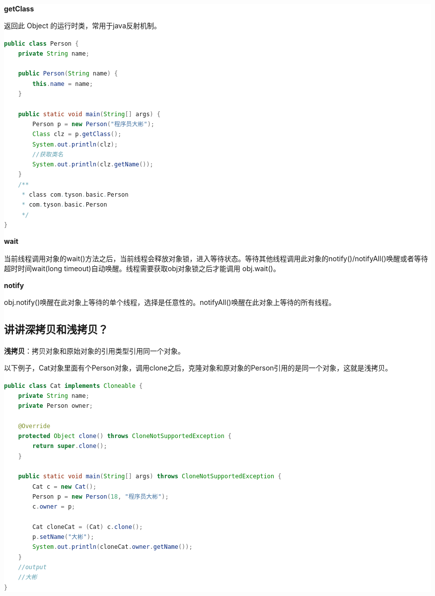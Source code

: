 **getClass**

返回此 Object 的运行时类，常用于java反射机制。

```java
public class Person {
    private String name;

    public Person(String name) {
        this.name = name;
    }

    public static void main(String[] args) {
        Person p = new Person("程序员大彬");
        Class clz = p.getClass();
        System.out.println(clz);
        //获取类名
        System.out.println(clz.getName());
    }
    /**
     * class com.tyson.basic.Person
     * com.tyson.basic.Person
     */
}
```

**wait**

当前线程调用对象的wait()方法之后，当前线程会释放对象锁，进入等待状态。等待其他线程调用此对象的notify()/notifyAll()唤醒或者等待超时时间wait(long timeout)自动唤醒。线程需要获取obj对象锁之后才能调用 obj.wait()。

**notify**

obj.notify()唤醒在此对象上等待的单个线程，选择是任意性的。notifyAll()唤醒在此对象上等待的所有线程。

## 讲讲深拷贝和浅拷贝？

**浅拷贝**：拷⻉对象和原始对象的引⽤类型引用同⼀个对象。

以下例子，Cat对象里面有个Person对象，调用clone之后，克隆对象和原对象的Person引用的是同一个对象，这就是浅拷贝。

```java
public class Cat implements Cloneable {
    private String name;
    private Person owner;

    @Override
    protected Object clone() throws CloneNotSupportedException {
        return super.clone();
    }

    public static void main(String[] args) throws CloneNotSupportedException {
        Cat c = new Cat();
        Person p = new Person(18, "程序员大彬");
        c.owner = p;

        Cat cloneCat = (Cat) c.clone();
        p.setName("大彬");
        System.out.println(cloneCat.owner.getName());
    }
    //output
    //大彬
}
```
